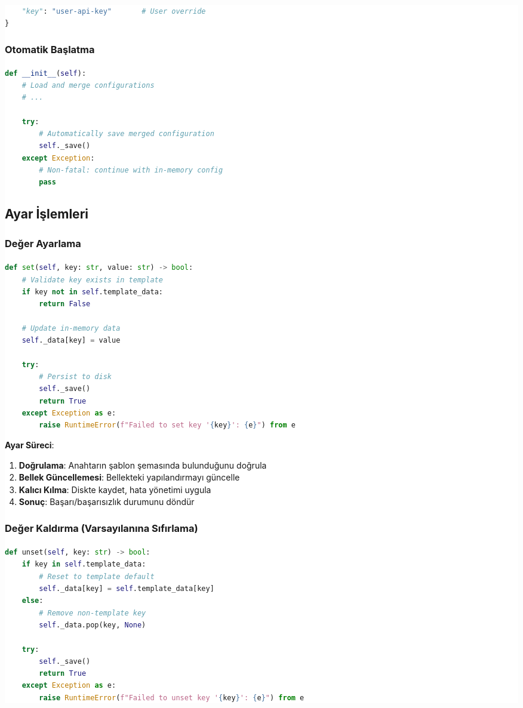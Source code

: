 ```python
    "key": "user-api-key"       # User override
}
```

### Otomatik Başlatma

```python
def __init__(self):
    # Load and merge configurations
    # ...

    try:
        # Automatically save merged configuration
        self._save()
    except Exception:
        # Non-fatal: continue with in-memory config
        pass
```

## Ayar İşlemleri

### Değer Ayarlama

```python
def set(self, key: str, value: str) -> bool:
    # Validate key exists in template
    if key not in self.template_data:
        return False

    # Update in-memory data
    self._data[key] = value

    try:
        # Persist to disk
        self._save()
        return True
    except Exception as e:
        raise RuntimeError(f"Failed to set key '{key}': {e}") from e
```

**Ayar Süreci**:

1. **Doğrulama**: Anahtarın şablon şemasında bulunduğunu doğrula
2. **Bellek Güncellemesi**: Bellekteki yapılandırmayı güncelle
3. **Kalıcı Kılma**: Diskte kaydet, hata yönetimi uygula
4. **Sonuç**: Başarı/başarısızlık durumunu döndür

### Değer Kaldırma (Varsayılanına Sıfırlama)

```python
def unset(self, key: str) -> bool:
    if key in self.template_data:
        # Reset to template default
        self._data[key] = self.template_data[key]
    else:
        # Remove non-template key
        self._data.pop(key, None)

    try:
        self._save()
        return True
    except Exception as e:
        raise RuntimeError(f"Failed to unset key '{key}': {e}") from e
```
